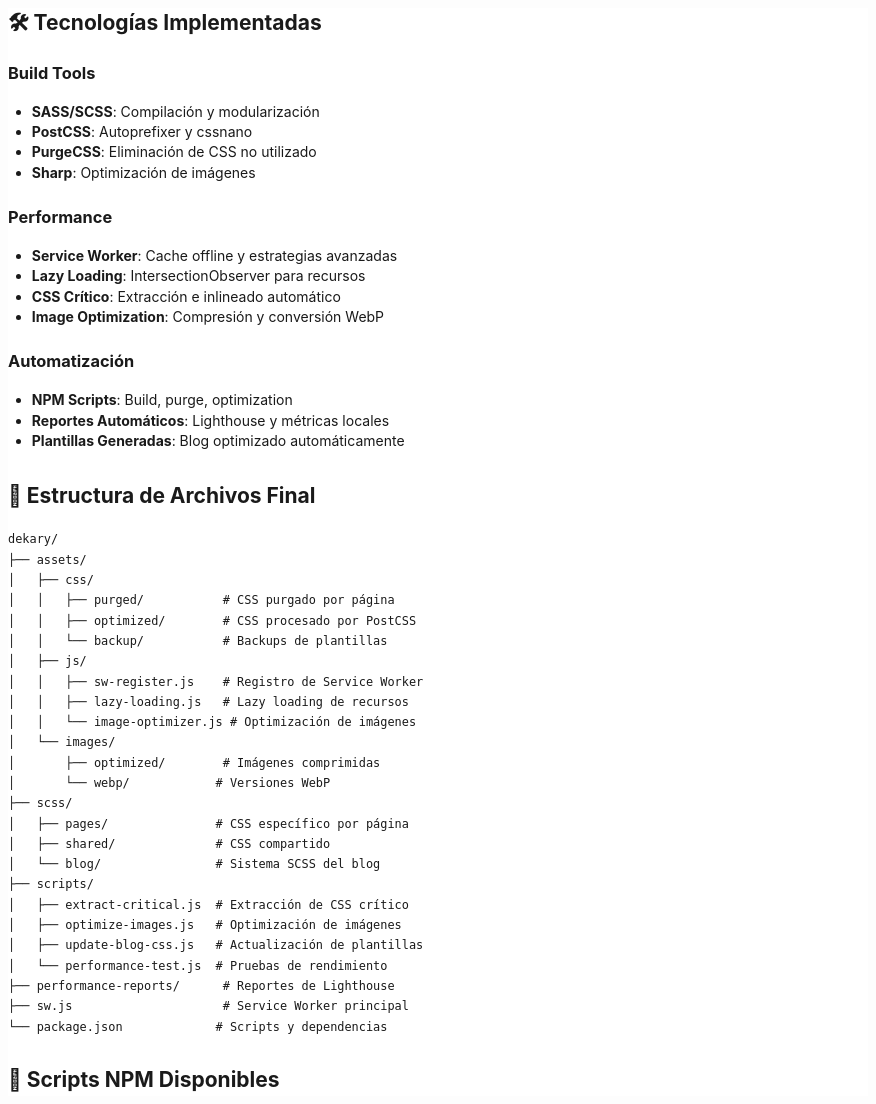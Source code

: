 ## 🛠️ Tecnologías Implementadas

### Build Tools
- **SASS/SCSS**: Compilación y modularización
- **PostCSS**: Autoprefixer y cssnano
- **PurgeCSS**: Eliminación de CSS no utilizado
- **Sharp**: Optimización de imágenes

### Performance
- **Service Worker**: Cache offline y estrategias avanzadas
- **Lazy Loading**: IntersectionObserver para recursos
- **CSS Crítico**: Extracción e inlineado automático
- **Image Optimization**: Compresión y conversión WebP

### Automatización
- **NPM Scripts**: Build, purge, optimization
- **Reportes Automáticos**: Lighthouse y métricas locales
- **Plantillas Generadas**: Blog optimizado automáticamente

## 📁 Estructura de Archivos Final

```
dekary/
├── assets/
│   ├── css/
│   │   ├── purged/           # CSS purgado por página
│   │   ├── optimized/        # CSS procesado por PostCSS
│   │   └── backup/           # Backups de plantillas
│   ├── js/
│   │   ├── sw-register.js    # Registro de Service Worker
│   │   ├── lazy-loading.js   # Lazy loading de recursos
│   │   └── image-optimizer.js # Optimización de imágenes
│   └── images/
│       ├── optimized/        # Imágenes comprimidas
│       └── webp/            # Versiones WebP
├── scss/
│   ├── pages/               # CSS específico por página
│   ├── shared/              # CSS compartido
│   └── blog/                # Sistema SCSS del blog
├── scripts/
│   ├── extract-critical.js  # Extracción de CSS crítico
│   ├── optimize-images.js   # Optimización de imágenes
│   ├── update-blog-css.js   # Actualización de plantillas
│   └── performance-test.js  # Pruebas de rendimiento
├── performance-reports/      # Reportes de Lighthouse
├── sw.js                     # Service Worker principal
└── package.json             # Scripts y dependencias
```

## 🔧 Scripts NPM Disponibles
